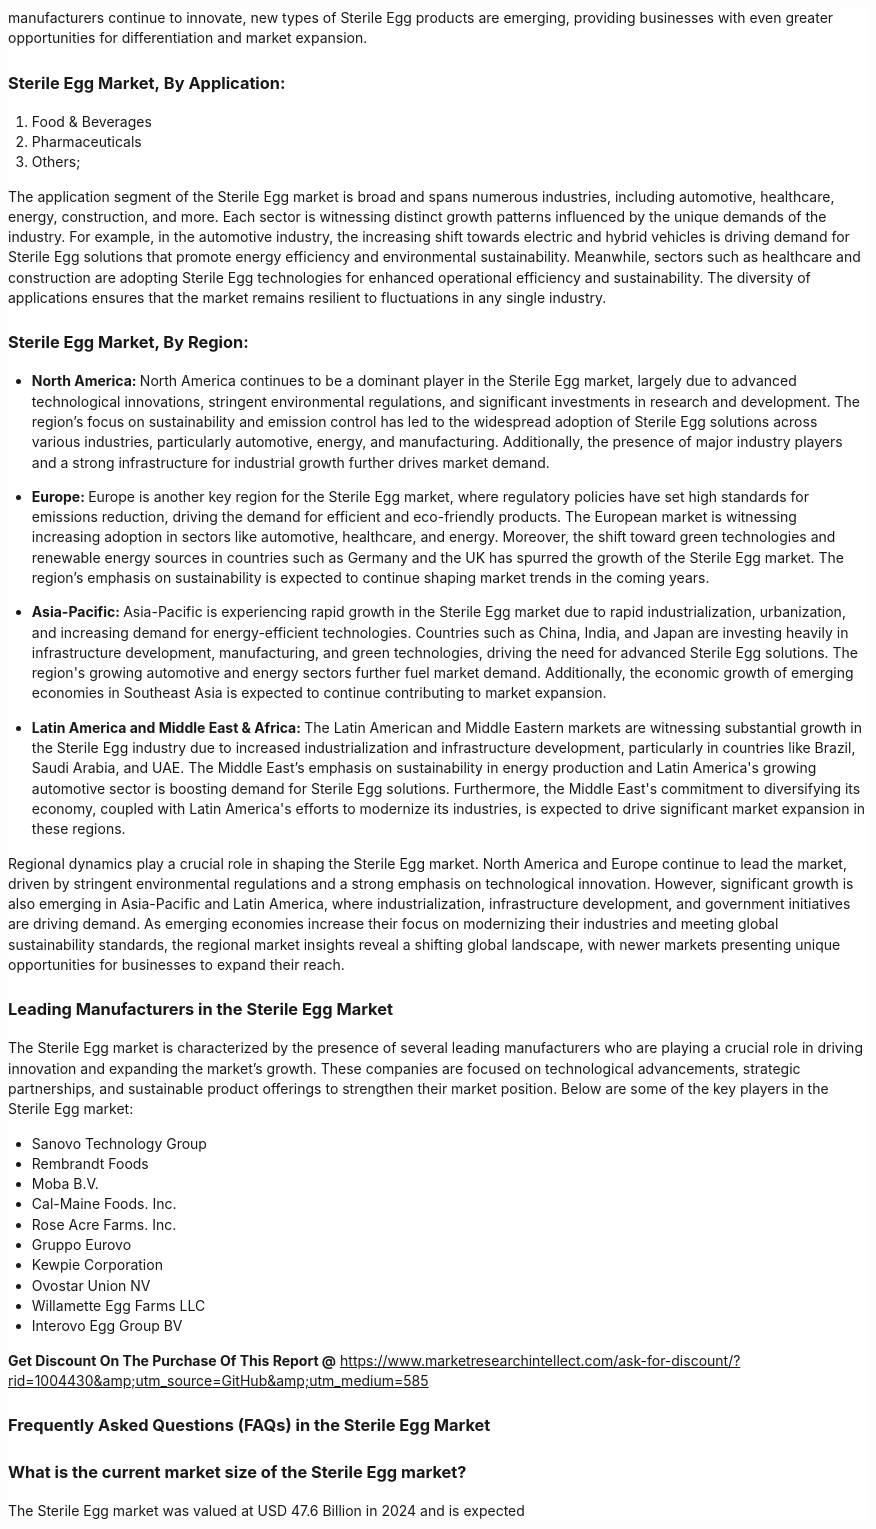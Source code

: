 manufacturers continue to innovate, new types of Sterile Egg products are emerging, providing businesses with even greater opportunities for differentiation and market expansion.</p><h3>Sterile Egg Market,&nbsp;By Application:</h3><ol><li>Food & Beverages<li> Pharmaceuticals<li> Others;</li></ol><p>The application segment of the Sterile Egg market is broad and spans numerous industries, including automotive, healthcare, energy, construction, and more. Each sector is witnessing distinct growth patterns influenced by the unique demands of the industry. For example, in the automotive industry, the increasing shift towards electric and hybrid vehicles is driving demand for Sterile Egg solutions that promote energy efficiency and environmental sustainability. Meanwhile, sectors such as healthcare and construction are adopting Sterile Egg technologies for enhanced operational efficiency and sustainability. The diversity of applications ensures that the market remains resilient to fluctuations in any single industry.</p><h3>Sterile Egg Market, By Region:</h3><ul><li><p><strong>North America:&nbsp;</strong>North America continues to be a dominant player in the Sterile Egg market, largely due to advanced technological innovations, stringent environmental regulations, and significant investments in research and development. The region&rsquo;s focus on sustainability and emission control has led to the widespread adoption of Sterile Egg solutions across various industries, particularly automotive, energy, and manufacturing. Additionally, the presence of major industry players and a strong infrastructure for industrial growth further drives market demand.</p></li><li><p><strong><strong>Europe:&nbsp;</strong></strong>Europe is another key region for the Sterile Egg market, where regulatory policies have set high standards for emissions reduction, driving the demand for efficient and eco-friendly products. The European market is witnessing increasing adoption in sectors like automotive, healthcare, and energy. Moreover, the shift toward green technologies and renewable energy sources in countries such as Germany and the UK has spurred the growth of the Sterile Egg market. The region&rsquo;s emphasis on sustainability is expected to continue shaping market trends in the coming years.</p></li><li><p><strong><strong>Asia-Pacific:&nbsp;</strong></strong>Asia-Pacific is experiencing rapid growth in the Sterile Egg market due to rapid industrialization, urbanization, and increasing demand for energy-efficient technologies. Countries such as China, India, and Japan are investing heavily in infrastructure development, manufacturing, and green technologies, driving the need for advanced Sterile Egg solutions. The region's growing automotive and energy sectors further fuel market demand. Additionally, the economic growth of emerging economies in Southeast Asia is expected to continue contributing to market expansion.</p></li><li><p><strong><strong>Latin America and Middle East &amp; Africa:&nbsp;</strong></strong>The Latin American and Middle Eastern markets are witnessing substantial growth in the Sterile Egg industry due to increased industrialization and infrastructure development, particularly in countries like Brazil, Saudi Arabia, and UAE. The Middle East&rsquo;s emphasis on sustainability in energy production and Latin America's growing automotive sector is boosting demand for Sterile Egg solutions. Furthermore, the Middle East's commitment to diversifying its economy, coupled with Latin America's efforts to modernize its industries, is expected to drive significant market expansion in these regions.</p></li></ul><p>Regional dynamics play a crucial role in shaping the Sterile Egg market. North America and Europe continue to lead the market, driven by stringent environmental regulations and a strong emphasis on technological innovation. However, significant growth is also emerging in Asia-Pacific and Latin America, where industrialization, infrastructure development, and government initiatives are driving demand. As emerging economies increase their focus on modernizing their industries and meeting global sustainability standards, the regional market insights reveal a shifting global landscape, with newer markets presenting unique opportunities for businesses to expand their reach.</p><h3><strong>Leading Manufacturers in the Sterile Egg Market</strong></h3><p>The Sterile Egg market is characterized by the presence of several leading manufacturers who are playing a crucial role in driving innovation and expanding the market&rsquo;s growth. These companies are focused on technological advancements, strategic partnerships, and sustainable product offerings to strengthen their market position. Below are some of the key players in the Sterile Egg market:</p></div><div class="article-main__content" data-test-id="publishing-text-block"><ul><li><span class="">Sanovo Technology Group<li> Rembrandt Foods<li> Moba B.V.<li> Cal-Maine Foods. Inc.<li> Rose Acre Farms. Inc.<li> Gruppo Eurovo<li> Kewpie Corporation<li> Ovostar Union NV<li> Willamette Egg Farms LLC<li> Interovo Egg Group BV</span></li></ul></div><div class="article-main__content" data-test-id="publishing-text-block"><p><span class="font-[700]"><strong>Get Discount On The Purchase Of This Report @</strong> <a href="https://www.marketresearchintellect.com/ask-for-discount/?rid=1004430&amp;utm_source=GitHub&amp;utm_medium=585" data-fr-linked="true">https://www.marketresearchintellect.com/ask-for-discount/?rid=1004430&amp;utm_source=GitHub&amp;utm_medium=585</a></span></p></div><div class="article-main__content" data-test-id="publishing-text-block"><h3><strong>Frequently Asked Questions (FAQs) in the Sterile Egg Market</strong></h3><h3><strong>What is the current market size of the Sterile Egg market?</strong></h3><p>The Sterile Egg market was valued at USD 47.6 Billion in 2024 and is expected